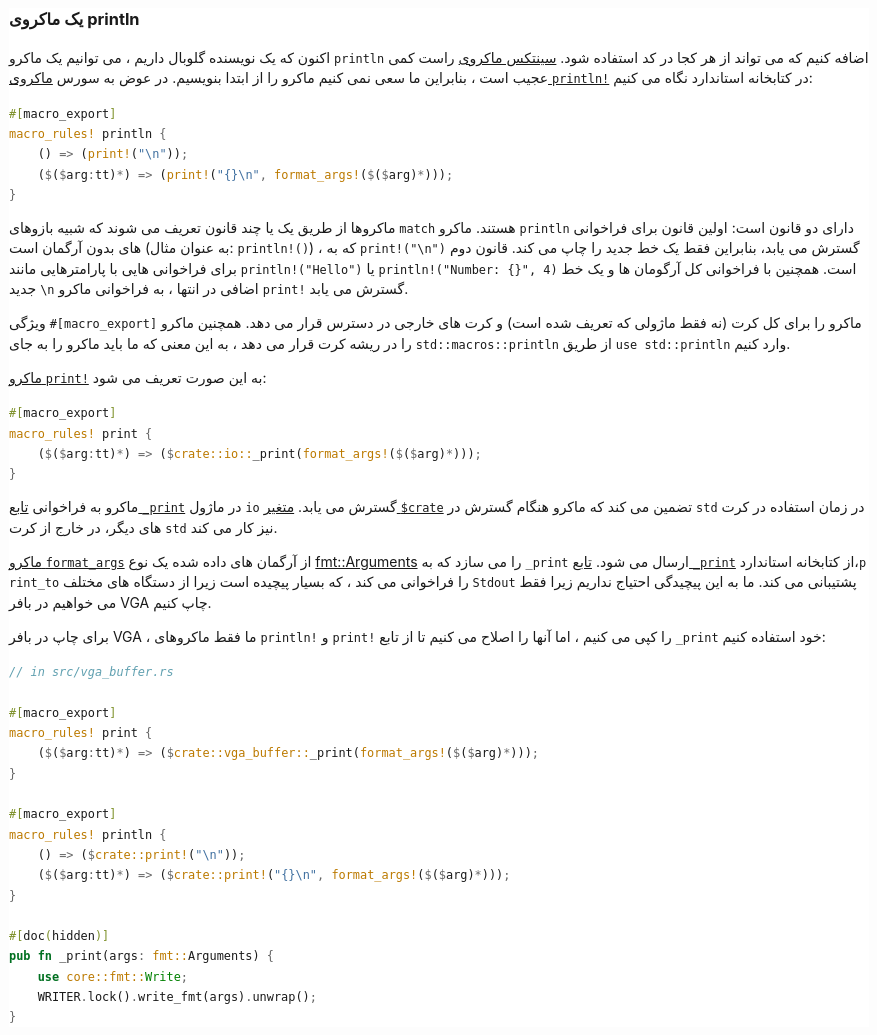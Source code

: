 ### یک ماکروی println
اکنون که یک نویسنده گلوبال داریم ، می توانیم یک ماکرو `println` اضافه کنیم که می تواند از هر کجا در کد استفاده شود. [سینتکس ماکروی] راست کمی عجیب است ، بنابراین ما سعی نمی کنیم ماکرو را از ابتدا بنویسیم. در عوض به سورس [ماکروی `println!`] در کتابخانه استاندارد نگاه می کنیم:

[سینتکس ماکروی]: https://doc.rust-lang.org/nightly/book/ch19-06-macros.html#declarative-macros-with-macro_rules-for-general-metaprogramming
[ماکروی `println!`]: https://doc.rust-lang.org/nightly/std/macro.println!.html

```rust
#[macro_export]
macro_rules! println {
    () => (print!("\n"));
    ($($arg:tt)*) => (print!("{}\n", format_args!($($arg)*)));
}
```

ماکروها از طریق یک یا چند قانون تعریف می شوند که شبیه بازوهای `match` هستند. ماکرو `println` دارای دو قانون است: اولین قانون برای فراخوانی های بدون آرگمان است (به عنوان مثال: `println!()`) ، که به `print!("\n")` گسترش می یابد، بنابراین فقط یک خط جدید را چاپ می کند. قانون دوم برای فراخوانی هایی با پارامترهایی مانند `println!("Hello")` یا `println!("Number: {}", 4)` است. همچنین با فراخوانی کل آرگومان ها و یک خط جدید `\n` اضافی در انتها ، به فراخوانی ماکرو `print!` گسترش می یابد.

ویژگی `#[macro_export]` ماکرو را برای کل کرت (نه فقط ماژولی که تعریف شده است) و کرت های خارجی در دسترس قرار می دهد. همچنین ماکرو را در ریشه کرت قرار می دهد ، به این معنی که ما باید ماکرو را به جای `std::macros::println` از طریق `use std::println` وارد کنیم.

[ماکرو `print!`] به این صورت تعریف می شود:

[ماکرو `print!`]: https://doc.rust-lang.org/nightly/std/macro.print!.html

```rust
#[macro_export]
macro_rules! print {
    ($($arg:tt)*) => ($crate::io::_print(format_args!($($arg)*)));
}
```

ماکرو به فراخوانی [تابع `_print`] در ماژول `io` گسترش می یابد. [متغیر `$crate`] تضمین می کند که ماکرو هنگام گسترش در `std` در زمان استفاده در کرت های دیگر، در خارج از کرت `std` نیز کار می کند.

[ماکرو `format_args`] از آرگمان های داده شده یک نوع [fmt::Arguments] را می سازد که به `_print` ارسال می شود. [تابع `_print`] از کتابخانه استاندارد،`print_to` را فراخوانی می کند ، که بسیار پیچیده است زیرا از دستگاه های مختلف `Stdout` پشتیبانی می کند. ما به این پیچیدگی احتیاج نداریم زیرا فقط می خواهیم در بافر VGA چاپ کنیم.

[تابع `_print`]: https://github.com/rust-lang/rust/blob/29f5c699b11a6a148f097f82eaa05202f8799bbc/src/libstd/io/stdio.rs#L698
[متغیر `$crate`]: https://doc.rust-lang.org/1.30.0/book/first-edition/macros.html#the-variable-crate
[ماکرو `format_args`]: https://doc.rust-lang.org/nightly/std/macro.format_args.html
[fmt::Arguments]: https://doc.rust-lang.org/nightly/core/fmt/struct.Arguments.html

برای چاپ در بافر VGA ، ما فقط ماکروهای `println!` و `print!` را کپی می کنیم ، اما آنها را اصلاح می کنیم تا از تابع `_print` خود استفاده کنیم:

```rust
// in src/vga_buffer.rs

#[macro_export]
macro_rules! print {
    ($($arg:tt)*) => ($crate::vga_buffer::_print(format_args!($($arg)*)));
}

#[macro_export]
macro_rules! println {
    () => ($crate::print!("\n"));
    ($($arg:tt)*) => ($crate::print!("{}\n", format_args!($($arg)*)));
}

#[doc(hidden)]
pub fn _print(args: fmt::Arguments) {
    use core::fmt::Write;
    WRITER.lock().write_fmt(args).unwrap();
}
```


[حالت متن VGA]: https://en.wikipedia.org/wiki/VGA-compatible_text_mode
[ماکروی فرمت‌بندی]: https://doc.rust-lang.org/std/fmt/#related-macros
[گیت‌هاب]: https://github.com/phil-opp/blog_os
[در زیر]: #comments
[post branch]: https://github.com/phil-opp/blog_os/tree/post-03
[کدگذاری ASCII]: https://en.wikipedia.org/wiki/ASCII
[_کد صفحه 437_]: https://en.wikipedia.org/wiki/Code_page_437
[ورودی/خروجی حافظه‌نگاشتی]: https://en.wikipedia.org/wiki/Memory-mapped_I/O
[از خواندن و نوشتن عادی پشتیبانی می کند]: https://web.stanford.edu/class/cs140/projects/pintos/specs/freevga/vga/vgamem.htm#manip
[enum مانند C]: https://doc.rust-lang.org/rust-by-example/custom_types/enum/c_like.html
[deriving]: https://doc.rust-lang.org/rust-by-example/trait/derive.html
[`Copy`]: https://doc.rust-lang.org/nightly/core/marker/trait.Copy.html
[`Clone`]: https://doc.rust-lang.org/nightly/core/clone/trait.Clone.html
[`Debug`]: https://doc.rust-lang.org/nightly/core/fmt/trait.Debug.html
[`PartialEq`]: https://doc.rust-lang.org/nightly/core/cmp/trait.PartialEq.html
[`Eq`]: https://doc.rust-lang.org/nightly/core/cmp/trait.Eq.html
[مفهوم کپی]: https://doc.rust-lang.org/1.30.0/book/first-edition/ownership.html#copy-types
[نوع جدید]: https://doc.rust-lang.org/rust-by-example/generics/new_types.html
[`repr(transparent)`]: https://doc.rust-lang.org/nomicon/other-reprs.html#reprtransparent
[`repr(C)`]: https://doc.rust-lang.org/nightly/nomicon/other-reprs.html#reprc
[طول عمر مشخصی]: https://doc.rust-lang.org/book/ch10-03-lifetime-syntax.html#lifetime-annotation-syntax
[`'static`]: https://doc.rust-lang.org/book/ch10-03-lifetime-syntax.html#the-static-lifetime
[خط جدید]: https://en.wikipedia.org/wiki/Newline
[کد صفحه 437]: https://en.wikipedia.org/wiki/Code_page_437
[UTF-8]: https://www.fileformat.info/info/unicode/utf8.htm
[اشاره گر خام]: https://doc.rust-lang.org/book/ch19-01-unsafe-rust.html#dereferencing-a-raw-pointer
[بلوک `غیرایمن`]: https://doc.rust-lang.org/book/ch19-01-unsafe-rust.html
[بایت لیترال]: https://doc.rust-lang.org/reference/tokens.html#byte-literals
[فرّار]: https://en.wikipedia.org/wiki/Volatile_(computer_programming)
[volatile crate]: https://docs.rs/volatile
[read_volatile]: https://doc.rust-lang.org/nightly/core/ptr/fn.read_volatile.html
[write_volatile]: https://doc.rust-lang.org/nightly/core/ptr/fn.write_volatile.html
[معنایی]: https://semver.org/
[تعیین وابستگی ها]: https://doc.crates.io/specifying-dependencies.html
[generic]: https://doc.rust-lang.org/book/ch10-01-syntax.html
[`core::fmt::Write`]: https://doc.rust-lang.org/nightly/core/fmt/trait.Write.html
[`unwrap`]: https://doc.rust-lang.org/core/result/enum.Result.html#method.unwrap
[const evaluator]: https://rustc-dev-guide.rust-lang.org/const-eval.html
[Allow panicking in constants]: https://github.com/rust-lang/rfcs/pull/2345
[`const` functions]: https://doc.rust-lang.org/reference/const_eval.html#const-functions
[lazy_static]: https://docs.rs/lazy_static/1.0.1/lazy_static/
[استاتیک قابل تغییر]: https://doc.rust-lang.org/book/ch19-01-unsafe-rust.html#accessing-or-modifying-a-mutable-static-variable
[remove static mut]: https://internals.rust-lang.org/t/pre-rfc-remove-static-mut/1437
[RefCell]: https://doc.rust-lang.org/book/ch15-05-interior-mutability.html#keeping-track-of-borrows-at-runtime-with-refcellt
[UnsafeCell]: https://doc.rust-lang.org/nightly/core/cell/struct.UnsafeCell.html
[تغییر پذیری داخلی]: https://doc.rust-lang.org/book/ch15-05-interior-mutability.html
[Sync]: https://doc.rust-lang.org/nightly/core/marker/trait.Sync.html
[Mutex]: https://doc.rust-lang.org/nightly/std/sync/struct.Mutex.html
[spinlock]: https://en.wikipedia.org/wiki/Spinlock
[کرت spin]: https://crates.io/crates/spin
[ویژگی `doc(hidden)`]: https://doc.rust-lang.org/nightly/rustdoc/write-documentation/the-doc-attribute.html#hidden